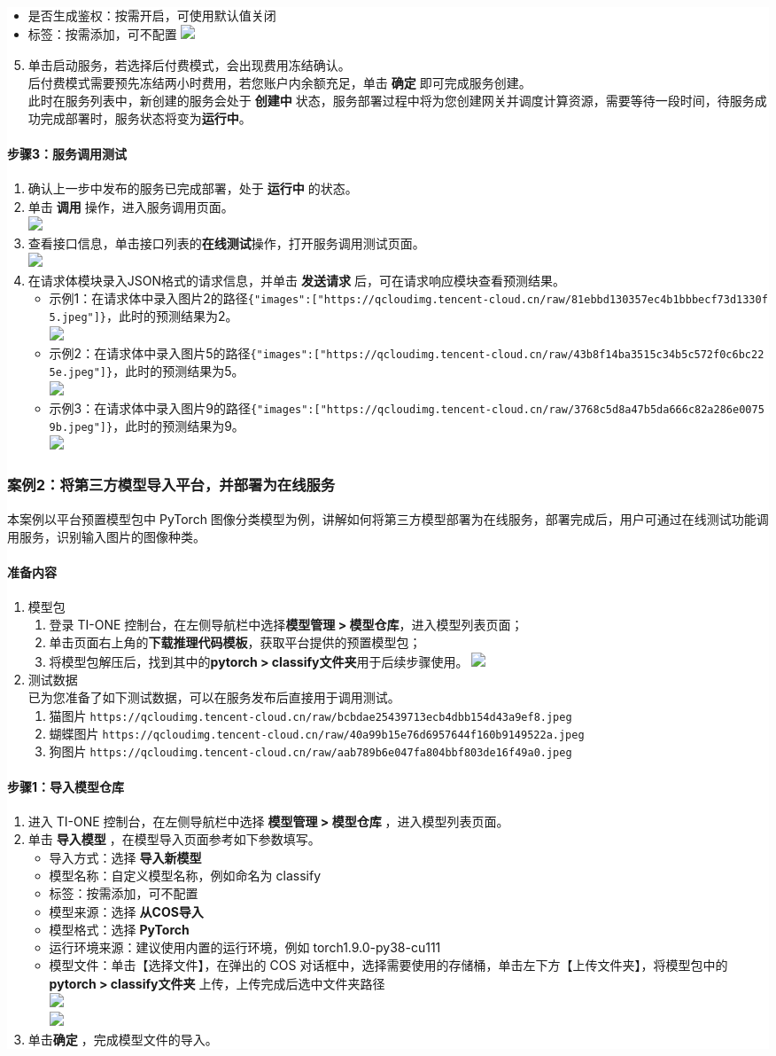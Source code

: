 - 是否生成鉴权：按需开启，可使用默认值关闭
- 标签：按需添加，可不配置 
![](https://qcloudimg.tencent-cloud.cn/raw/ee67206a559e63402e59b9fb2253b84a.png)  
5. 单击启动服务，若选择后付费模式，会出现费用冻结确认。  
后付费模式需要预先冻结两小时费用，若您账户内余额充足，单击 **确定** 即可完成服务创建。  
此时在服务列表中，新创建的服务会处于 **创建中** 状态，服务部署过程中将为您创建网关并调度计算资源，需要等待一段时间，待服务成功完成部署时，服务状态将变为**运行中**。  

#### 步骤3：服务调用测试   
1. 确认上一步中发布的服务已完成部署，处于 **运行中** 的状态。  
2. 单击 **调用** 操作，进入服务调用页面。    
![](https://qcloudimg.tencent-cloud.cn/raw/221696fec909f39faa838419711d31fa.png)  
3. 查看接口信息，单击接口列表的**在线测试**操作，打开服务调用测试页面。  
![](https://qcloudimg.tencent-cloud.cn/raw/afb5d85daea00853e069fceba489eeed.png)  
4. 在请求体模块录入JSON格式的请求信息，并单击 **发送请求** 后，可在请求响应模块查看预测结果。  
	- 示例1：在请求体中录入图片2的路径`{"images":["https://qcloudimg.tencent-cloud.cn/raw/81ebbd130357ec4b1bbbecf73d1330f5.jpeg"]}`，此时的预测结果为2。  
	![](https://qcloudimg.tencent-cloud.cn/raw/c788b2ca978755aeebb0b5c33a2677f0.png)  
	- 示例2：在请求体中录入图片5的路径`{"images":["https://qcloudimg.tencent-cloud.cn/raw/43b8f14ba3515c34b5c572f0c6bc225e.jpeg"]}`，此时的预测结果为5。  
	![](https://qcloudimg.tencent-cloud.cn/raw/c0d39239ede2f4d5261bfa88e275c188.png)   
	- 示例3：在请求体中录入图片9的路径`{"images":["https://qcloudimg.tencent-cloud.cn/raw/3768c5d8a47b5da666c82a286e00759b.jpeg"]}`，此时的预测结果为9。  
	![](https://qcloudimg.tencent-cloud.cn/raw/1ab553bab36c9d51f105734048d9cfd4.png)    
  
  

### 案例2：将第三方模型导入平台，并部署为在线服务   
本案例以平台预置模型包中 PyTorch 图像分类模型为例，讲解如何将第三方模型部署为在线服务，部署完成后，用户可通过在线测试功能调用服务，识别输入图片的图像种类。   

#### 准备内容   
1. 模型包  
	1. 登录 TI-ONE 控制台，在左侧导航栏中选择**模型管理 > 模型仓库**，进入模型列表页面；  
	2. 单击页面右上角的**下载推理代码模板**，获取平台提供的预置模型包；  
	3. 将模型包解压后，找到其中的**pytorch > classify文件夹**用于后续步骤使用。
![](https://qcloudimg.tencent-cloud.cn/raw/384d8e3036530d8727c7d533a4eca5ea.png)  
2. 测试数据  
已为您准备了如下测试数据，可以在服务发布后直接用于调用测试。  
	1. 猫图片
	`https://qcloudimg.tencent-cloud.cn/raw/bcbdae25439713ecb4dbb154d43a9ef8.jpeg`   
	2. 蝴蝶图片
	`https://qcloudimg.tencent-cloud.cn/raw/40a99b15e76d6957644f160b9149522a.jpeg`  
	3. 狗图片
	`https://qcloudimg.tencent-cloud.cn/raw/aab789b6e047fa804bbf803de16f49a0.jpeg`   

#### 步骤1：导入模型仓库   
1. 进入 TI-ONE 控制台，在左侧导航栏中选择 **模型管理 > 模型仓库** ，进入模型列表页面。  
2. 单击 **导入模型** ，在模型导入页面参考如下参数填写。  
	- 导入方式：选择 **导入新模型**
	- 模型名称：自定义模型名称，例如命名为 classify
	- 标签：按需添加，可不配置
	- 模型来源：选择 **从COS导入**
	- 模型格式：选择 **PyTorch**
	- 运行环境来源：建议使用内置的运行环境，例如 torch1.9.0-py38-cu111
	- 模型文件：单击【选择文件】，在弹出的 COS 对话框中，选择需要使用的存储桶，单击左下方【上传文件夹】，将模型包中的 **pytorch > classify文件夹** 上传，上传完成后选中文件夹路径  
![](https://qcloudimg.tencent-cloud.cn/raw/7544bd87e4572cddc70042d69573159f.png)    
![](https://qcloudimg.tencent-cloud.cn/raw/a9e629013af4b73a9eea1d146598b671.png) 
3. 单击**确定** ，完成模型文件的导入。  
